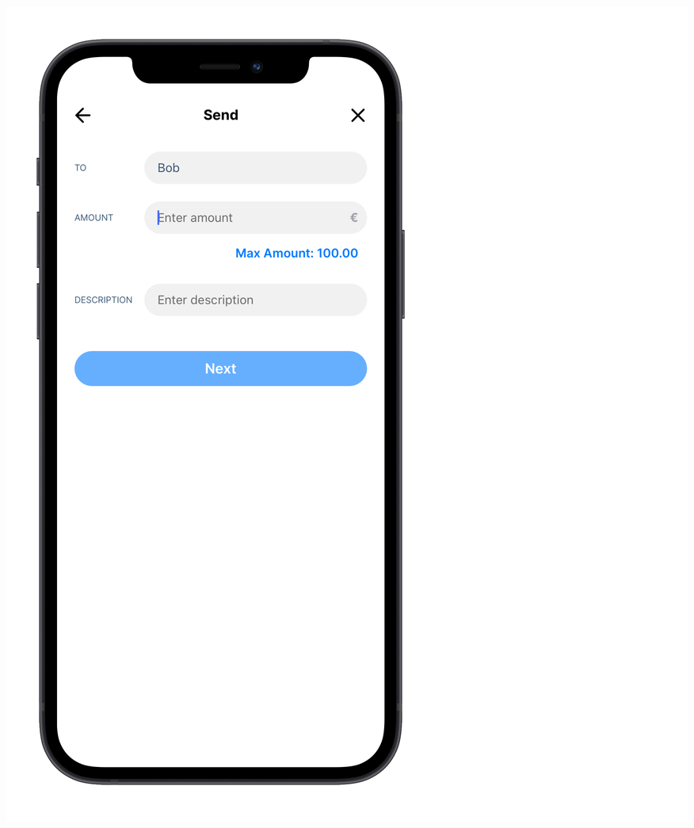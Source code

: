 <a href="../../assets/images/app_user_guide/v1.11/sending_details.png"><img class="app_guide_img" src="../../assets/images/app_user_guide/v1.11/sending_details.png"></a></center>
